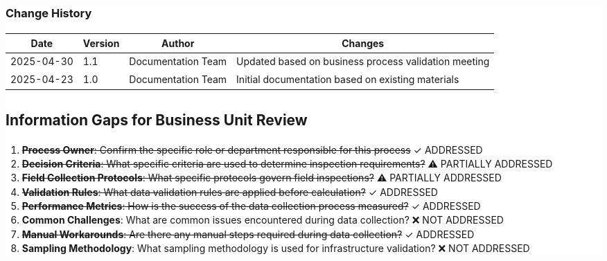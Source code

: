 ### Change History
| Date | Version | Author | Changes |
|------|---------|--------|---------|
| 2025-04-30 | 1.1 | Documentation Team | Updated based on business process validation meeting |
| 2025-04-23 | 1.0 | Documentation Team | Initial documentation based on existing materials |

## Information Gaps for Business Unit Review

1. ~~**Process Owner**: Confirm the specific role or department responsible for this process~~ ✓ ADDRESSED
2. ~~**Decision Criteria**: What specific criteria are used to determine inspection requirements?~~ ⚠️ PARTIALLY ADDRESSED
3. ~~**Field Collection Protocols**: What specific protocols govern field inspections?~~ ⚠️ PARTIALLY ADDRESSED
4. ~~**Validation Rules**: What data validation rules are applied before calculation?~~ ✓ ADDRESSED
5. ~~**Performance Metrics**: How is the success of the data collection process measured?~~ ✓ ADDRESSED
6. **Common Challenges**: What are common issues encountered during data collection? ❌ NOT ADDRESSED
7. ~~**Manual Workarounds**: Are there any manual steps required during data collection?~~ ✓ ADDRESSED
8. **Sampling Methodology**: What sampling methodology is used for infrastructure validation? ❌ NOT ADDRESSED